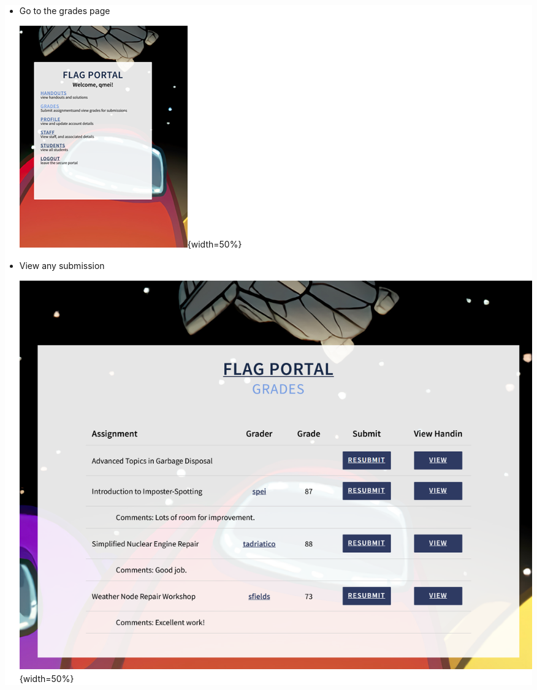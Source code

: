 - Go to the grades page

    ![](https://raw.githubusercontent.com/Freytes/freytes.github.io/main/project-flag/img/image6.png){width=50%}

- View any submission

    ![](https://raw.githubusercontent.com/Freytes/freytes.github.io/main/project-flag/img/image7.png){width=50%}
